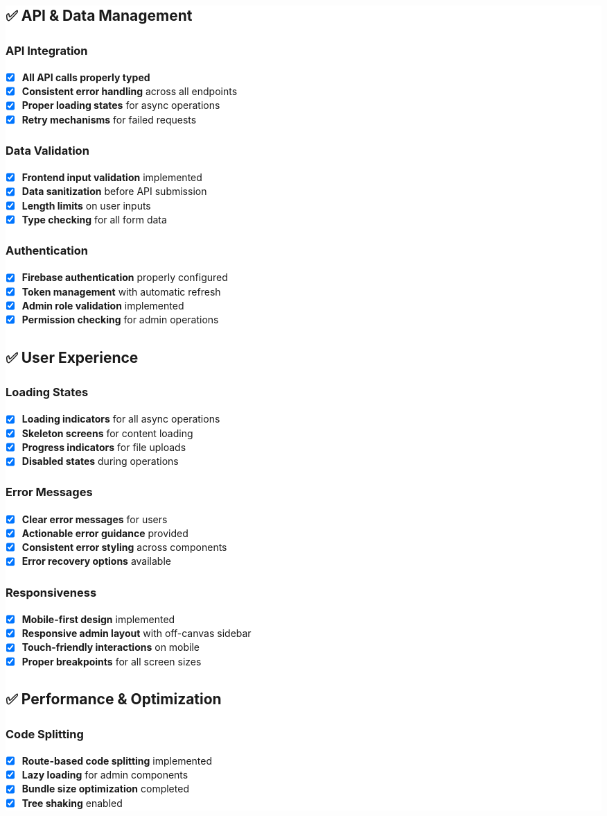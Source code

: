 ## ✅ API & Data Management

### API Integration
- [x] **All API calls properly typed**
- [x] **Consistent error handling** across all endpoints
- [x] **Proper loading states** for async operations
- [x] **Retry mechanisms** for failed requests

### Data Validation
- [x] **Frontend input validation** implemented
- [x] **Data sanitization** before API submission
- [x] **Length limits** on user inputs
- [x] **Type checking** for all form data

### Authentication
- [x] **Firebase authentication** properly configured
- [x] **Token management** with automatic refresh
- [x] **Admin role validation** implemented
- [x] **Permission checking** for admin operations

## ✅ User Experience

### Loading States
- [x] **Loading indicators** for all async operations
- [x] **Skeleton screens** for content loading
- [x] **Progress indicators** for file uploads
- [x] **Disabled states** during operations

### Error Messages
- [x] **Clear error messages** for users
- [x] **Actionable error guidance** provided
- [x] **Consistent error styling** across components
- [x] **Error recovery options** available

### Responsiveness
- [x] **Mobile-first design** implemented
- [x] **Responsive admin layout** with off-canvas sidebar
- [x] **Touch-friendly interactions** on mobile
- [x] **Proper breakpoints** for all screen sizes

## ✅ Performance & Optimization

### Code Splitting
- [x] **Route-based code splitting** implemented
- [x] **Lazy loading** for admin components
- [x] **Bundle size optimization** completed
- [x] **Tree shaking** enabled
